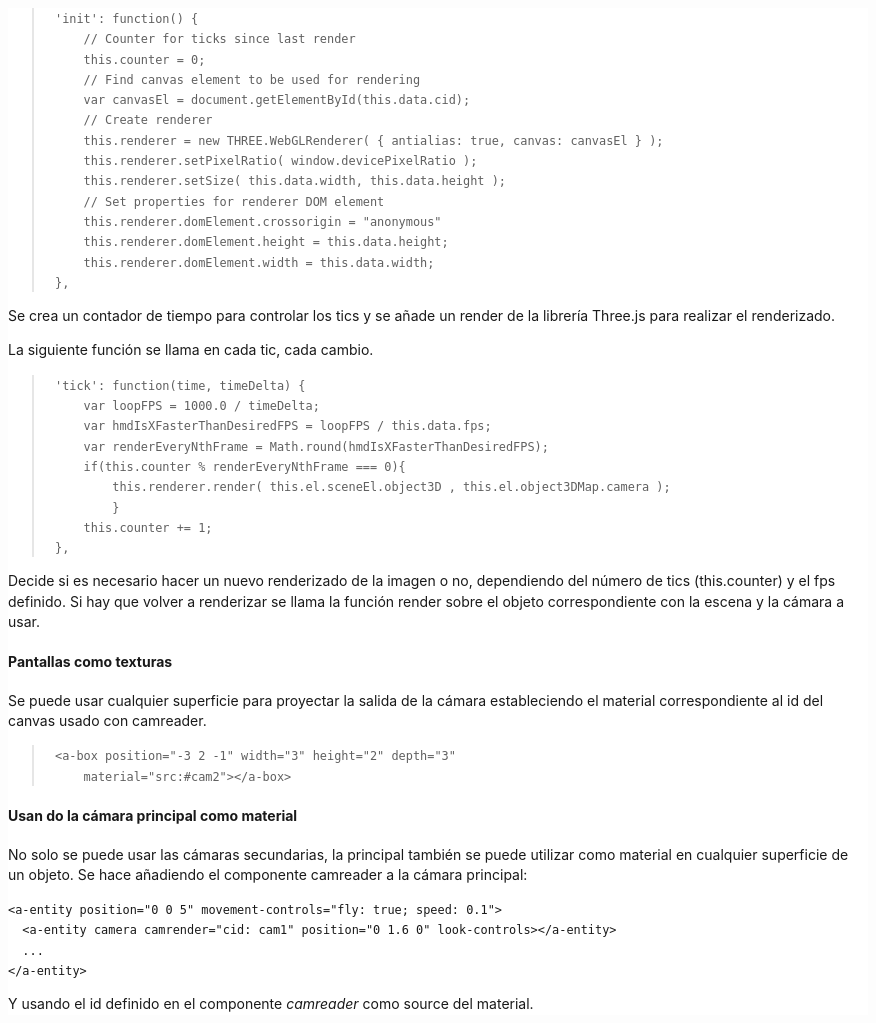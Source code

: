 >      'init': function() {
>          // Counter for ticks since last render
>          this.counter = 0;
>          // Find canvas element to be used for rendering
>          var canvasEl = document.getElementById(this.data.cid);
>          // Create renderer
>          this.renderer = new THREE.WebGLRenderer( { antialias: true, canvas: canvasEl } );
>          this.renderer.setPixelRatio( window.devicePixelRatio );
>          this.renderer.setSize( this.data.width, this.data.height );
>          // Set properties for renderer DOM element
>          this.renderer.domElement.crossorigin = "anonymous"
>          this.renderer.domElement.height = this.data.height;
>          this.renderer.domElement.width = this.data.width;
>      },

Se crea un contador de tiempo para controlar los tics y se añade un render de la librería Three.js para realizar el renderizado.

La siguiente función se llama en cada tic, cada cambio.

>      'tick': function(time, timeDelta) {
>          var loopFPS = 1000.0 / timeDelta;
>          var hmdIsXFasterThanDesiredFPS = loopFPS / this.data.fps;
>          var renderEveryNthFrame = Math.round(hmdIsXFasterThanDesiredFPS);
>          if(this.counter % renderEveryNthFrame === 0){
>              this.renderer.render( this.el.sceneEl.object3D , this.el.object3DMap.camera );
>              }
>          this.counter += 1;
>      },

Decide si es necesario hacer un nuevo renderizado de la imagen o no, dependiendo del número de tics (this.counter) y el fps definido. Si hay que volver a renderizar se llama la función render sobre el objeto correspondiente con la escena y la cámara a usar.

#### Pantallas como texturas
Se puede usar cualquier superficie para proyectar la salida de la cámara estableciendo el material correspondiente al id del canvas usado con camreader.

>      
>      <a-box position="-3 2 -1" width="3" height="2" depth="3"
>          material="src:#cam2"></a-box>


#### Usan do la cámara principal como material
No solo se puede usar las cámaras secundarias, la principal también se puede utilizar como material en cualquier superficie de un objeto. Se hace añadiendo el componente camreader a la cámara principal:

    <a-entity position="0 0 5" movement-controls="fly: true; speed: 0.1">
      <a-entity camera camrender="cid: cam1" position="0 1.6 0" look-controls></a-entity>
      ...
    </a-entity>

Y usando el id definido en el componente *camreader* como source del material.
